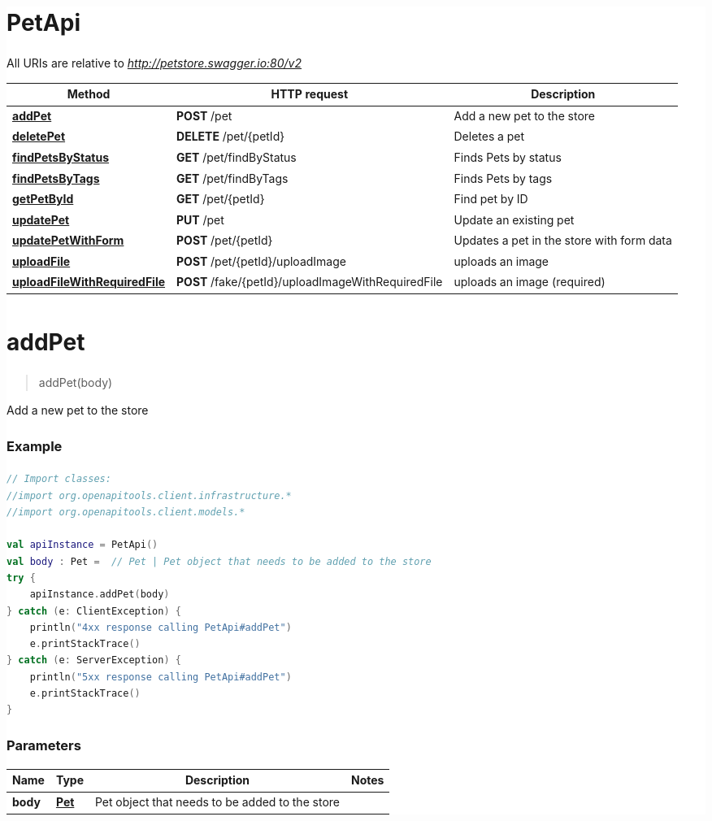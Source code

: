 # PetApi

All URIs are relative to *http://petstore.swagger.io:80/v2*

Method | HTTP request | Description
------------- | ------------- | -------------
[**addPet**](PetApi.md#addPet) | **POST** /pet | Add a new pet to the store
[**deletePet**](PetApi.md#deletePet) | **DELETE** /pet/{petId} | Deletes a pet
[**findPetsByStatus**](PetApi.md#findPetsByStatus) | **GET** /pet/findByStatus | Finds Pets by status
[**findPetsByTags**](PetApi.md#findPetsByTags) | **GET** /pet/findByTags | Finds Pets by tags
[**getPetById**](PetApi.md#getPetById) | **GET** /pet/{petId} | Find pet by ID
[**updatePet**](PetApi.md#updatePet) | **PUT** /pet | Update an existing pet
[**updatePetWithForm**](PetApi.md#updatePetWithForm) | **POST** /pet/{petId} | Updates a pet in the store with form data
[**uploadFile**](PetApi.md#uploadFile) | **POST** /pet/{petId}/uploadImage | uploads an image
[**uploadFileWithRequiredFile**](PetApi.md#uploadFileWithRequiredFile) | **POST** /fake/{petId}/uploadImageWithRequiredFile | uploads an image (required)


<a name="addPet"></a>
# **addPet**
> addPet(body)

Add a new pet to the store

### Example
```kotlin
// Import classes:
//import org.openapitools.client.infrastructure.*
//import org.openapitools.client.models.*

val apiInstance = PetApi()
val body : Pet =  // Pet | Pet object that needs to be added to the store
try {
    apiInstance.addPet(body)
} catch (e: ClientException) {
    println("4xx response calling PetApi#addPet")
    e.printStackTrace()
} catch (e: ServerException) {
    println("5xx response calling PetApi#addPet")
    e.printStackTrace()
}
```

### Parameters

Name | Type | Description  | Notes
------------- | ------------- | ------------- | -------------
 **body** | [**Pet**](Pet.md)| Pet object that needs to be added to the store |
